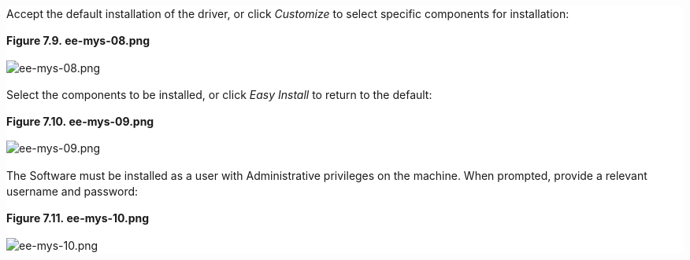 </div>

</div>

  

Accept the default installation of the driver, or click
<span class="emphasis">*Customize*</span> to select specific components
for installation:

<div id="id37374" class="figure">

**Figure 7.9. ee-mys-08.png**

<div class="figure-contents">

<div class="mediaobject">

![ee-mys-08.png](images/ee-mys-08.png)

</div>

</div>

</div>

  

Select the components to be installed, or click
<span class="emphasis">*Easy Install*</span> to return to the default:

<div id="id37381" class="figure">

**Figure 7.10. ee-mys-09.png**

<div class="figure-contents">

<div class="mediaobject">

![ee-mys-09.png](images/ee-mys-09.png)

</div>

</div>

</div>

  

The Software must be installed as a user with Administrative privileges
on the machine. When prompted, provide a relevant username and password:

<div id="id37387" class="figure">

**Figure 7.11. ee-mys-10.png**

<div class="figure-contents">

<div class="mediaobject">

![ee-mys-10.png](images/ee-mys-10.png)

</div>
